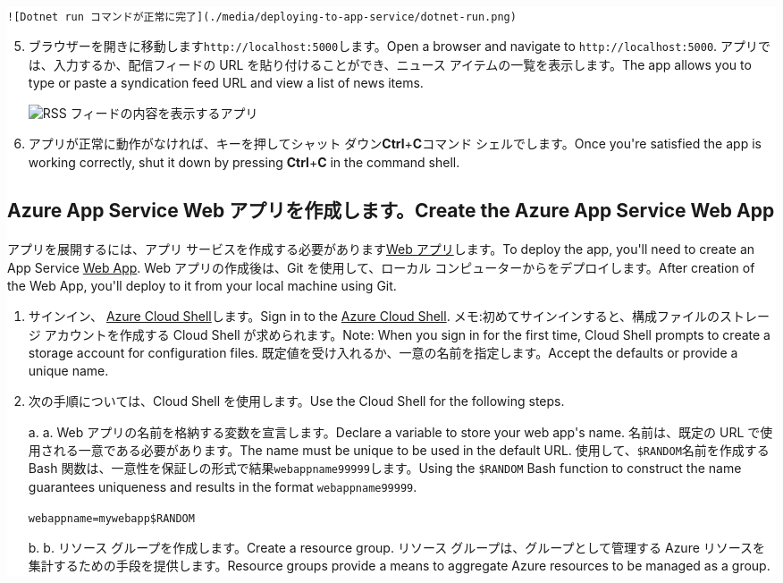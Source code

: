     ![Dotnet run コマンドが正常に完了](./media/deploying-to-app-service/dotnet-run.png)

5. <span data-ttu-id="31f31-127">ブラウザーを開きに移動します`http://localhost:5000`します。</span><span class="sxs-lookup"><span data-stu-id="31f31-127">Open a browser and navigate to `http://localhost:5000`.</span></span> <span data-ttu-id="31f31-128">アプリでは、入力するか、配信フィードの URL を貼り付けることができ、ニュース アイテムの一覧を表示します。</span><span class="sxs-lookup"><span data-stu-id="31f31-128">The app allows you to type or paste a syndication feed URL and view a list of news items.</span></span>

     ![RSS フィードの内容を表示するアプリ](./media/deploying-to-app-service/app-in-browser.png)

6. <span data-ttu-id="31f31-130">アプリが正常に動作がなければ、キーを押してシャット ダウン**Ctrl**+**C**コマンド シェルでします。</span><span class="sxs-lookup"><span data-stu-id="31f31-130">Once you're satisfied the app is working correctly, shut it down by pressing **Ctrl**+**C** in the command shell.</span></span>

## <a name="create-the-azure-app-service-web-app"></a><span data-ttu-id="31f31-131">Azure App Service Web アプリを作成します。</span><span class="sxs-lookup"><span data-stu-id="31f31-131">Create the Azure App Service Web App</span></span>

<span data-ttu-id="31f31-132">アプリを展開するには、アプリ サービスを作成する必要があります[Web アプリ](/azure/app-service/app-service-web-overview)します。</span><span class="sxs-lookup"><span data-stu-id="31f31-132">To deploy the app, you'll need to create an App Service [Web App](/azure/app-service/app-service-web-overview).</span></span> <span data-ttu-id="31f31-133">Web アプリの作成後は、Git を使用して、ローカル コンピューターからをデプロイします。</span><span class="sxs-lookup"><span data-stu-id="31f31-133">After creation of the Web App, you'll deploy to it from your local machine using Git.</span></span>

1. <span data-ttu-id="31f31-134">サインイン、 [Azure Cloud Shell](https://shell.azure.com/bash)します。</span><span class="sxs-lookup"><span data-stu-id="31f31-134">Sign in to the [Azure Cloud Shell](https://shell.azure.com/bash).</span></span> <span data-ttu-id="31f31-135">メモ:初めてサインインすると、構成ファイルのストレージ アカウントを作成する Cloud Shell が求められます。</span><span class="sxs-lookup"><span data-stu-id="31f31-135">Note: When you sign in for the first time, Cloud Shell prompts to create a storage account for configuration files.</span></span> <span data-ttu-id="31f31-136">既定値を受け入れるか、一意の名前を指定します。</span><span class="sxs-lookup"><span data-stu-id="31f31-136">Accept the defaults or provide a unique name.</span></span>

2. <span data-ttu-id="31f31-137">次の手順については、Cloud Shell を使用します。</span><span class="sxs-lookup"><span data-stu-id="31f31-137">Use the Cloud Shell for the following steps.</span></span>

    <span data-ttu-id="31f31-138">a. </span><span class="sxs-lookup"><span data-stu-id="31f31-138">a.</span></span> <span data-ttu-id="31f31-139">Web アプリの名前を格納する変数を宣言します。</span><span class="sxs-lookup"><span data-stu-id="31f31-139">Declare a variable to store your web app's name.</span></span> <span data-ttu-id="31f31-140">名前は、既定の URL で使用される一意である必要があります。</span><span class="sxs-lookup"><span data-stu-id="31f31-140">The name must be unique to be used in the default URL.</span></span> <span data-ttu-id="31f31-141">使用して、`$RANDOM`名前を作成する Bash 関数は、一意性を保証しの形式で結果`webappname99999`します。</span><span class="sxs-lookup"><span data-stu-id="31f31-141">Using the `$RANDOM` Bash function to construct the name guarantees uniqueness and results in the format `webappname99999`.</span></span>

    ```console
    webappname=mywebapp$RANDOM
    ```

    <span data-ttu-id="31f31-142">b. </span><span class="sxs-lookup"><span data-stu-id="31f31-142">b.</span></span> <span data-ttu-id="31f31-143">リソース グループを作成します。</span><span class="sxs-lookup"><span data-stu-id="31f31-143">Create a resource group.</span></span> <span data-ttu-id="31f31-144">リソース グループは、グループとして管理する Azure リソースを集計するための手段を提供します。</span><span class="sxs-lookup"><span data-stu-id="31f31-144">Resource groups provide a means to aggregate Azure resources to be managed as a group.</span></span>
